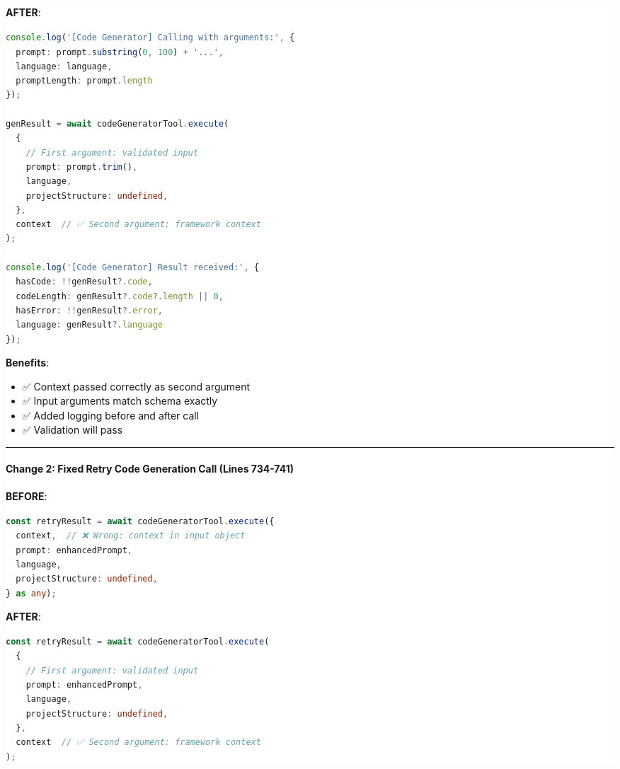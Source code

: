 **AFTER**:
```typescript
console.log('[Code Generator] Calling with arguments:', {
  prompt: prompt.substring(0, 100) + '...',
  language: language,
  promptLength: prompt.length
});

genResult = await codeGeneratorTool.execute(
  {
    // First argument: validated input
    prompt: prompt.trim(),
    language,
    projectStructure: undefined,
  },
  context  // ✅ Second argument: framework context
);

console.log('[Code Generator] Result received:', {
  hasCode: !!genResult?.code,
  codeLength: genResult?.code?.length || 0,
  hasError: !!genResult?.error,
  language: genResult?.language
});
```

**Benefits**:
- ✅ Context passed correctly as second argument
- ✅ Input arguments match schema exactly
- ✅ Added logging before and after call
- ✅ Validation will pass

---

#### Change 2: Fixed Retry Code Generation Call (Lines 734-741)

**BEFORE**:
```typescript
const retryResult = await codeGeneratorTool.execute({
  context,  // ❌ Wrong: context in input object
  prompt: enhancedPrompt,
  language,
  projectStructure: undefined,
} as any);
```

**AFTER**:
```typescript
const retryResult = await codeGeneratorTool.execute(
  {
    // First argument: validated input
    prompt: enhancedPrompt,
    language,
    projectStructure: undefined,
  },
  context  // ✅ Second argument: framework context
);
```
